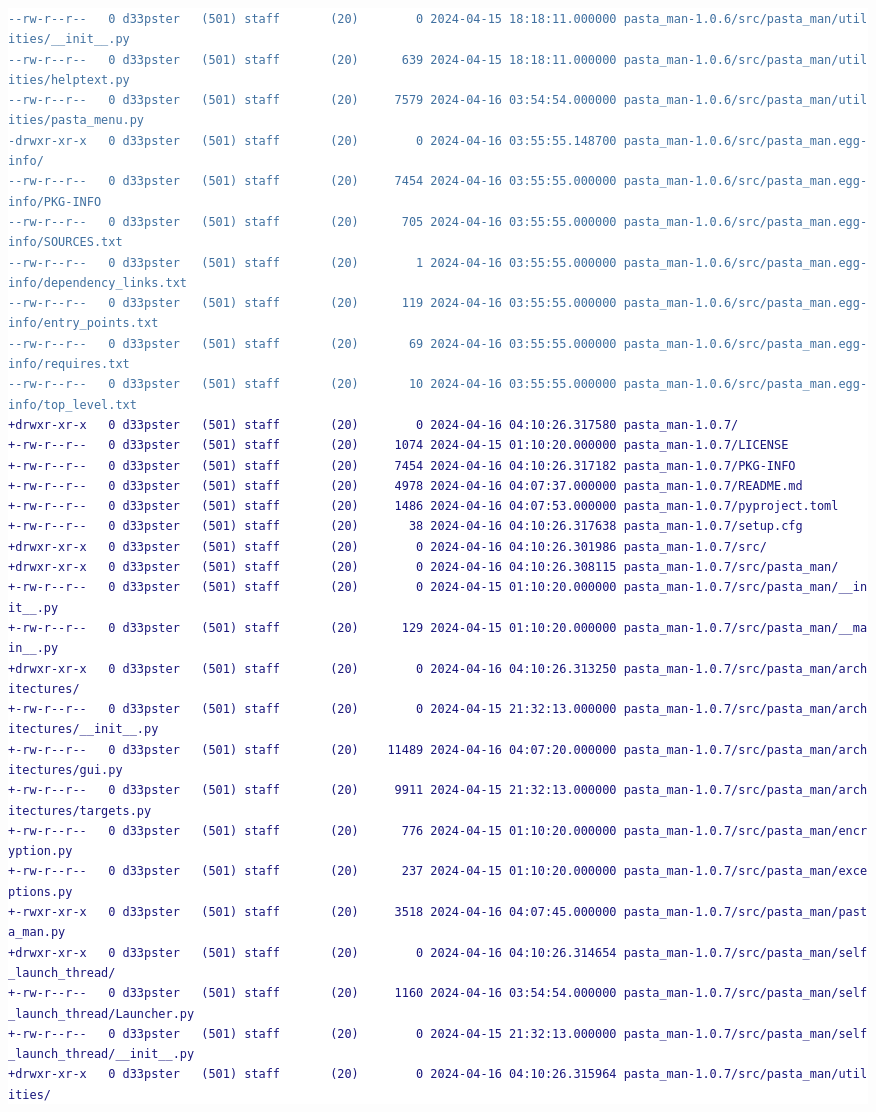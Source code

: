```diff
--rw-r--r--   0 d33pster   (501) staff       (20)        0 2024-04-15 18:18:11.000000 pasta_man-1.0.6/src/pasta_man/utilities/__init__.py
--rw-r--r--   0 d33pster   (501) staff       (20)      639 2024-04-15 18:18:11.000000 pasta_man-1.0.6/src/pasta_man/utilities/helptext.py
--rw-r--r--   0 d33pster   (501) staff       (20)     7579 2024-04-16 03:54:54.000000 pasta_man-1.0.6/src/pasta_man/utilities/pasta_menu.py
-drwxr-xr-x   0 d33pster   (501) staff       (20)        0 2024-04-16 03:55:55.148700 pasta_man-1.0.6/src/pasta_man.egg-info/
--rw-r--r--   0 d33pster   (501) staff       (20)     7454 2024-04-16 03:55:55.000000 pasta_man-1.0.6/src/pasta_man.egg-info/PKG-INFO
--rw-r--r--   0 d33pster   (501) staff       (20)      705 2024-04-16 03:55:55.000000 pasta_man-1.0.6/src/pasta_man.egg-info/SOURCES.txt
--rw-r--r--   0 d33pster   (501) staff       (20)        1 2024-04-16 03:55:55.000000 pasta_man-1.0.6/src/pasta_man.egg-info/dependency_links.txt
--rw-r--r--   0 d33pster   (501) staff       (20)      119 2024-04-16 03:55:55.000000 pasta_man-1.0.6/src/pasta_man.egg-info/entry_points.txt
--rw-r--r--   0 d33pster   (501) staff       (20)       69 2024-04-16 03:55:55.000000 pasta_man-1.0.6/src/pasta_man.egg-info/requires.txt
--rw-r--r--   0 d33pster   (501) staff       (20)       10 2024-04-16 03:55:55.000000 pasta_man-1.0.6/src/pasta_man.egg-info/top_level.txt
+drwxr-xr-x   0 d33pster   (501) staff       (20)        0 2024-04-16 04:10:26.317580 pasta_man-1.0.7/
+-rw-r--r--   0 d33pster   (501) staff       (20)     1074 2024-04-15 01:10:20.000000 pasta_man-1.0.7/LICENSE
+-rw-r--r--   0 d33pster   (501) staff       (20)     7454 2024-04-16 04:10:26.317182 pasta_man-1.0.7/PKG-INFO
+-rw-r--r--   0 d33pster   (501) staff       (20)     4978 2024-04-16 04:07:37.000000 pasta_man-1.0.7/README.md
+-rw-r--r--   0 d33pster   (501) staff       (20)     1486 2024-04-16 04:07:53.000000 pasta_man-1.0.7/pyproject.toml
+-rw-r--r--   0 d33pster   (501) staff       (20)       38 2024-04-16 04:10:26.317638 pasta_man-1.0.7/setup.cfg
+drwxr-xr-x   0 d33pster   (501) staff       (20)        0 2024-04-16 04:10:26.301986 pasta_man-1.0.7/src/
+drwxr-xr-x   0 d33pster   (501) staff       (20)        0 2024-04-16 04:10:26.308115 pasta_man-1.0.7/src/pasta_man/
+-rw-r--r--   0 d33pster   (501) staff       (20)        0 2024-04-15 01:10:20.000000 pasta_man-1.0.7/src/pasta_man/__init__.py
+-rw-r--r--   0 d33pster   (501) staff       (20)      129 2024-04-15 01:10:20.000000 pasta_man-1.0.7/src/pasta_man/__main__.py
+drwxr-xr-x   0 d33pster   (501) staff       (20)        0 2024-04-16 04:10:26.313250 pasta_man-1.0.7/src/pasta_man/architectures/
+-rw-r--r--   0 d33pster   (501) staff       (20)        0 2024-04-15 21:32:13.000000 pasta_man-1.0.7/src/pasta_man/architectures/__init__.py
+-rw-r--r--   0 d33pster   (501) staff       (20)    11489 2024-04-16 04:07:20.000000 pasta_man-1.0.7/src/pasta_man/architectures/gui.py
+-rw-r--r--   0 d33pster   (501) staff       (20)     9911 2024-04-15 21:32:13.000000 pasta_man-1.0.7/src/pasta_man/architectures/targets.py
+-rw-r--r--   0 d33pster   (501) staff       (20)      776 2024-04-15 01:10:20.000000 pasta_man-1.0.7/src/pasta_man/encryption.py
+-rw-r--r--   0 d33pster   (501) staff       (20)      237 2024-04-15 01:10:20.000000 pasta_man-1.0.7/src/pasta_man/exceptions.py
+-rwxr-xr-x   0 d33pster   (501) staff       (20)     3518 2024-04-16 04:07:45.000000 pasta_man-1.0.7/src/pasta_man/pasta_man.py
+drwxr-xr-x   0 d33pster   (501) staff       (20)        0 2024-04-16 04:10:26.314654 pasta_man-1.0.7/src/pasta_man/self_launch_thread/
+-rw-r--r--   0 d33pster   (501) staff       (20)     1160 2024-04-16 03:54:54.000000 pasta_man-1.0.7/src/pasta_man/self_launch_thread/Launcher.py
+-rw-r--r--   0 d33pster   (501) staff       (20)        0 2024-04-15 21:32:13.000000 pasta_man-1.0.7/src/pasta_man/self_launch_thread/__init__.py
+drwxr-xr-x   0 d33pster   (501) staff       (20)        0 2024-04-16 04:10:26.315964 pasta_man-1.0.7/src/pasta_man/utilities/
```